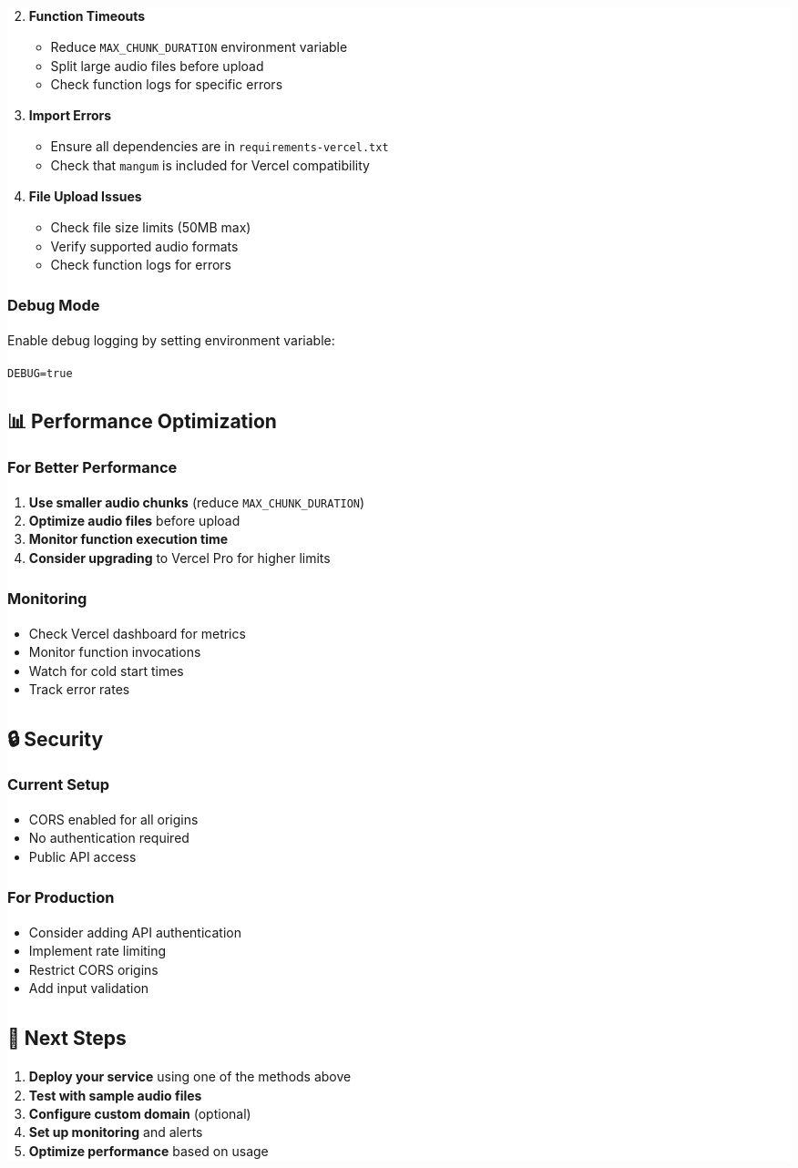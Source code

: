 2. **Function Timeouts**
   - Reduce `MAX_CHUNK_DURATION` environment variable
   - Split large audio files before upload
   - Check function logs for specific errors

3. **Import Errors**
   - Ensure all dependencies are in `requirements-vercel.txt`
   - Check that `mangum` is included for Vercel compatibility

4. **File Upload Issues**
   - Check file size limits (50MB max)
   - Verify supported audio formats
   - Check function logs for errors

### Debug Mode
Enable debug logging by setting environment variable:
```
DEBUG=true
```

## 📊 Performance Optimization

### For Better Performance
1. **Use smaller audio chunks** (reduce `MAX_CHUNK_DURATION`)
2. **Optimize audio files** before upload
3. **Monitor function execution time**
4. **Consider upgrading** to Vercel Pro for higher limits

### Monitoring
- Check Vercel dashboard for metrics
- Monitor function invocations
- Watch for cold start times
- Track error rates

## 🔒 Security

### Current Setup
- CORS enabled for all origins
- No authentication required
- Public API access

### For Production
- Consider adding API authentication
- Implement rate limiting
- Restrict CORS origins
- Add input validation

## 🎯 Next Steps

1. **Deploy your service** using one of the methods above
2. **Test with sample audio files**
3. **Configure custom domain** (optional)
4. **Set up monitoring** and alerts
5. **Optimize performance** based on usage
